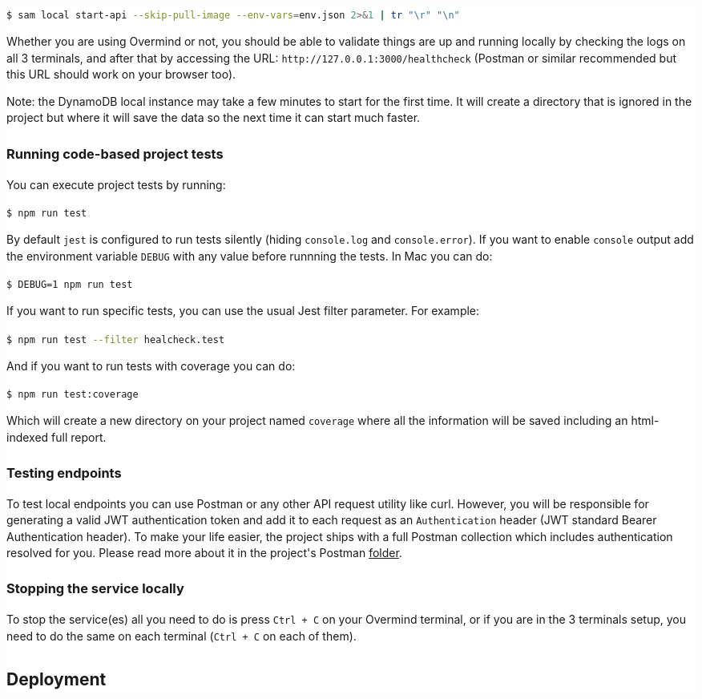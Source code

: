 ```bash
$ sam local start-api --skip-pull-image --env-vars=env.json 2>&1 | tr "\r" "\n"
```

Whether you are using Overmind or not, you should be able to validate things are up and running locally by checking the logs on all 3 terminals, and after that by accessing the URL: `http://127.0.0.1:3000/healthcheck` (Postman or similar recommended but this URL should work on your browser too).

Note: the DynamoDB local instance may take a few minutes to start for the first time. It will create a directory that is ignored in the project but where it will save the data so the next time it can start much faster.

### Running code-based project tests

You can execute project tests by running:

```bash
$ npm run test
```

By default `jest` is configured to run tests silently (hiding `console.log` and `console.error`). If you want to enable `console` output add the environment variable `DEBUG` with any value before runnning the tests. In Mac you can do:

```bash
$ DEBUG=1 npm run test
```

If you want to run specific tests, you can use the usual Jest filter parameter. For example:

```bash
$ npm run test --filter healcheck.test
```

And if you want to run tests with coverage you can do:

```bash
$ npm run test:coverage
```

Which will create a new directory on your project named `coverage` where all the information will be saved including an html-indexed full report.

### Testing endpoints

To test local endpoints you can use Postman or any other API request utility like curl. However, you will be responsible for generating a valid JWT authentication token and add it to each request as an `Authentication` header (JWT standard Bearer Authentication header). To make your life easier, the project ships with a full Postman collection which includes authentication resolved for you. Please read more about it in the project's Postman [folder](https://github.com/msoffredi/ms-auth/tree/main/__tests__/postman).

### Stopping the service locally

To stop the service(es) all you need to do is press `Ctrl + C` on your Overmind terminal, or if you are in the 3 terminals setup, you need to do the same on each terminal (`Ctrl + C` on each of them).

## Deployment
